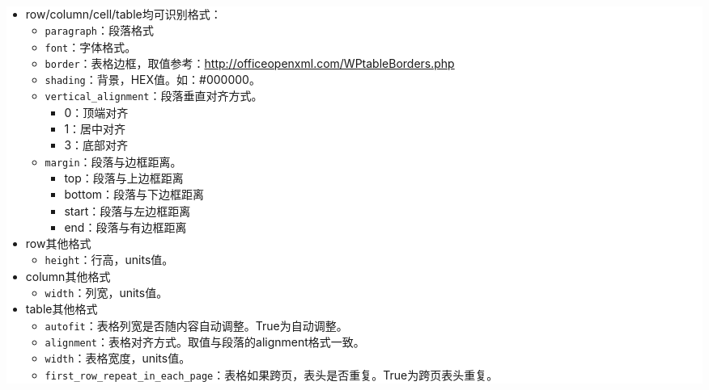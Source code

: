 - row/column/cell/table均可识别格式：
  - `paragraph`：段落格式
  - `font`：字体格式。
  - `border`：表格边框，取值参考：http://officeopenxml.com/WPtableBorders.php
  - `shading`：背景，HEX值。如：#000000。
  - `vertical_alignment`：段落垂直对齐方式。
    - 0：顶端对齐
    - 1：居中对齐
    - 3：底部对齐
  - `margin`：段落与边框距离。
    - top：段落与上边框距离
    - bottom：段落与下边框距离
    - start：段落与左边框距离
    - end：段落与有边框距离
- row其他格式
  - `height`：行高，units值。
- column其他格式
  - `width`：列宽，units值。
- table其他格式
  - `autofit`：表格列宽是否随内容自动调整。True为自动调整。
  - `alignment`：表格对齐方式。取值与段落的alignment格式一致。
  - `width`：表格宽度，units值。
  - `first_row_repeat_in_each_page`：表格如果跨页，表头是否重复。True为跨页表头重复。